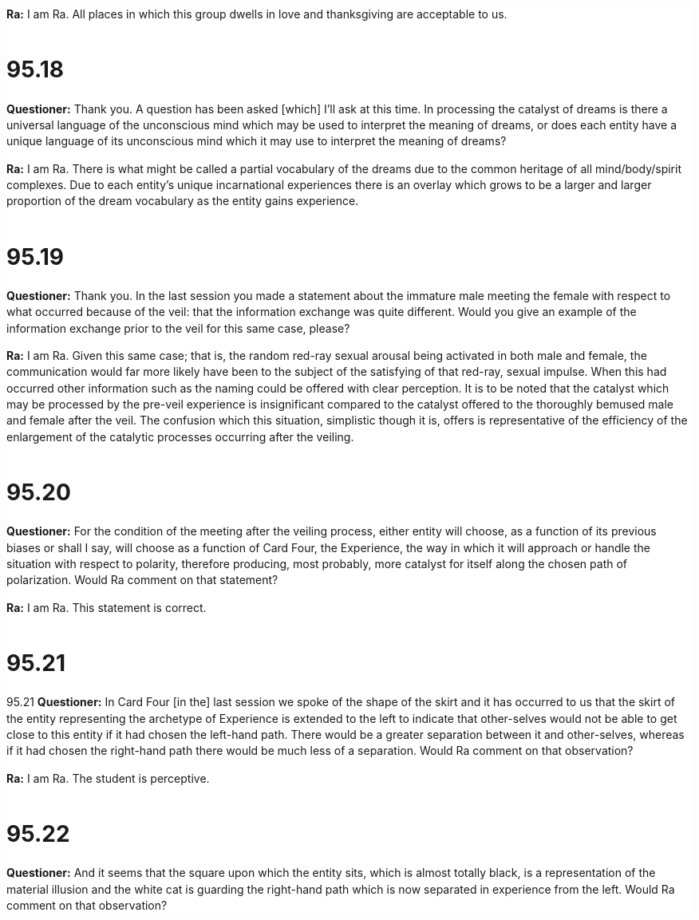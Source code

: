 **Ra:** I am Ra. All places in which this group dwells in love and thanksgiving are acceptable to us.
# 95.18
**Questioner:** Thank you. A question has been asked [which] I’ll ask at this time. In processing the catalyst of dreams is there a universal language of the unconscious mind which may be used to interpret the meaning of dreams, or does each entity have a unique language of its unconscious mind which it may use to interpret the meaning of dreams?

**Ra:** I am Ra. There is what might be called a partial vocabulary of the dreams due to the common heritage of all mind/body/spirit complexes. Due to each entity’s unique incarnational experiences there is an overlay which grows to be a larger and larger proportion of the dream vocabulary as the entity gains experience.
# 95.19
**Questioner:** Thank you. In the last session you made a statement about the immature male meeting the female with respect to what occurred because of the veil: that the information exchange was quite different. Would you give an example of the information exchange prior to the veil for this same case, please?

**Ra:** I am Ra. Given this same case; that is, the random red-ray sexual arousal being activated in both male and female, the communication would far more likely have been to the subject of the satisfying of that red-ray, sexual impulse. When this had occurred other information such as the naming could be offered with clear perception. It is to be noted that the catalyst which may be processed by the pre-veil experience is insignificant compared to the catalyst offered to the thoroughly bemused male and female after the veil. The confusion which this situation, simplistic though it is, offers is representative of the efficiency of the enlargement of the catalytic processes occurring after the veiling.
# 95.20
**Questioner:** For the condition of the meeting after the veiling process, either entity will choose, as a function of its previous biases or shall I say, will choose as a function of Card Four, the Experience, the way in which it will approach or handle the situation with respect to polarity, therefore producing, most probably, more catalyst for itself along the chosen path of polarization. Would Ra comment on that statement?

**Ra:** I am Ra. This statement is correct.
# 95.21
95.21 **Questioner:** In Card Four [in the] last session we spoke of the shape of the skirt and it has occurred to us that the skirt of the entity representing the archetype of Experience is extended to the left to indicate that other-selves would not be able to get close to this entity if it had chosen the left-hand path. There would be a greater separation between it and other-selves, whereas if it had chosen the right-hand path there would be much less of a separation. Would Ra comment on that observation?

**Ra:** I am Ra. The student is perceptive.
# 95.22
**Questioner:** And it seems that the square upon which the entity sits, which is almost totally black, is a representation of the material illusion and the white cat is guarding the right-hand path which is now separated in experience from the left. Would Ra comment on that observation?
